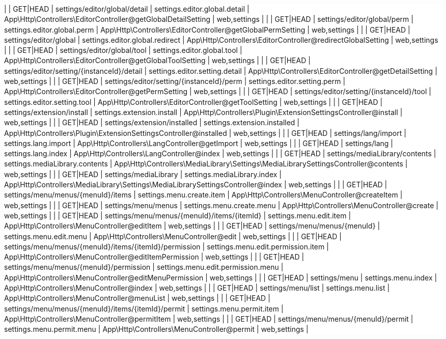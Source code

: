 |        | GET|HEAD | settings/editor/global/detail                               | settings.editor.global.detail                      | App\Http\Controllers\EditorController@getGlobalDetailSetting                                        | web,settings       |
|        | GET|HEAD | settings/editor/global/perm                                 | settings.editor.global.perm                        | App\Http\Controllers\EditorController@getGlobalPermSetting                                          | web,settings       |
|        | GET|HEAD | settings/editor/global                                      | settings.editor.global.redirect                    | App\Http\Controllers\EditorController@redirectGlobalSetting                                         | web,settings       |
|        | GET|HEAD | settings/editor/global/tool                                 | settings.editor.global.tool                        | App\Http\Controllers\EditorController@getGlobalToolSetting                                          | web,settings       |
|        | GET|HEAD | settings/editor/setting/{instanceId}/detail                 | settings.editor.setting.detail                     | App\Http\Controllers\EditorController@getDetailSetting                                              | web,settings       |
|        | GET|HEAD | settings/editor/setting/{instanceId}/perm                   | settings.editor.setting.perm                       | App\Http\Controllers\EditorController@getPermSetting                                                | web,settings       |
|        | GET|HEAD | settings/editor/setting/{instanceId}/tool                   | settings.editor.setting.tool                       | App\Http\Controllers\EditorController@getToolSetting                                                | web,settings       |
|        | GET|HEAD | settings/extension/install                                  | settings.extension.install                         | App\Http\Controllers\Plugin\ExtensionSettingsController@install                                     | web,settings       |
|        | GET|HEAD | settings/extension/installed                                | settings.extension.installed                       | App\Http\Controllers\Plugin\ExtensionSettingsController@installed                                   | web,settings       |
|        | GET|HEAD | settings/lang/import                                        | settings.lang.import                               | App\Http\Controllers\LangController@getImport                                                       | web,settings       |
|        | GET|HEAD | settings/lang                                               | settings.lang.index                                | App\Http\Controllers\LangController@index                                                           | web,settings       |
|        | GET|HEAD | settings/mediaLibrary/contents                              | settings.mediaLibrary.contents                     | App\Http\Controllers\MediaLibrary\Settings\MediaLibrarySettingsController@contents                  | web,settings       |
|        | GET|HEAD | settings/mediaLibrary                                       | settings.mediaLibrary.index                        | App\Http\Controllers\MediaLibrary\Settings\MediaLibrarySettingsController@index                     | web,settings       |
|        | GET|HEAD | settings/menu/menus/{menuId}/items                          | settings.menu.create.item                          | App\Http\Controllers\MenuController@createItem                                                      | web,settings       |
|        | GET|HEAD | settings/menu/menus                                         | settings.menu.create.menu                          | App\Http\Controllers\MenuController@create                                                          | web,settings       |
|        | GET|HEAD | settings/menu/menus/{menuId}/items/{itemId}                 | settings.menu.edit.item                            | App\Http\Controllers\MenuController@editItem                                                        | web,settings       |
|        | GET|HEAD | settings/menu/menus/{menuId}                                | settings.menu.edit.menu                            | App\Http\Controllers\MenuController@edit                                                            | web,settings       |
|        | GET|HEAD | settings/menu/menus/{menuId}/items/{itemId}/permission      | settings.menu.edit.permission.item                 | App\Http\Controllers\MenuController@editItemPermission                                              | web,settings       |
|        | GET|HEAD | settings/menu/menus/{menuId}/permission                     | settings.menu.edit.permission.menu                 | App\Http\Controllers\MenuController@editMenuPermission                                              | web,settings       |
|        | GET|HEAD | settings/menu                                               | settings.menu.index                                | App\Http\Controllers\MenuController@index                                                           | web,settings       |
|        | GET|HEAD | settings/menu/list                                          | settings.menu.list                                 | App\Http\Controllers\MenuController@menuList                                                        | web,settings       |
|        | GET|HEAD | settings/menu/menus/{menuId}/items/{itemId}/permit          | settings.menu.permit.item                          | App\Http\Controllers\MenuController@permitItem                                                      | web,settings       |
|        | GET|HEAD | settings/menu/menus/{menuId}/permit                         | settings.menu.permit.menu                          | App\Http\Controllers\MenuController@permit                                                          | web,settings       |